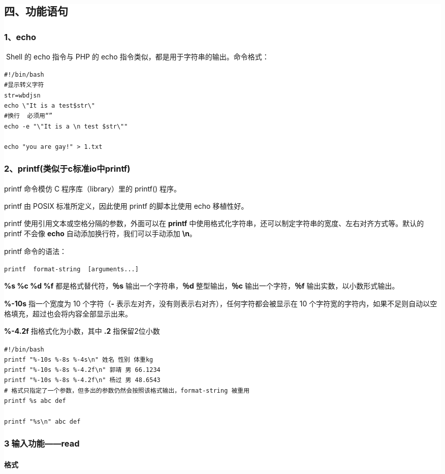 

## 四、功能语句 

### 1、echo

​	Shell 的 echo 指令与 PHP 的 echo 指令类似，都是用于字符串的输出。命令格式：

```shell
#!/bin/bash
#显示转义字符
str=wbdjsn
echo \"It is a test$str\"
#换行  必须用“”
echo -e "\"It is a \n test $str\""

echo "you are gay!" > 1.txt
```

### 2、printf(类似于c标准io中printf)

printf 命令模仿 C 程序库（library）里的 printf() 程序。

printf 由 POSIX 标准所定义，因此使用 printf 的脚本比使用 echo 移植性好。

printf 使用引用文本或空格分隔的参数，外面可以在 **printf** 中使用格式化字符串，还可以制定字符串的宽度、左右对齐方式等。默认的 printf 不会像 **echo** 自动添加换行符，我们可以手动添加 **\n**。

printf 命令的语法：

```shell
printf  format-string  [arguments...]
```



**%s %c %d %f** 都是格式替代符，**％s** 输出一个字符串，**％d** 整型输出，**％c** 输出一个字符，**％f** 输出实数，以小数形式输出。

**%-10s** 指一个宽度为 10 个字符（**-** 表示左对齐，没有则表示右对齐），任何字符都会被显示在 10 个字符宽的字符内，如果不足则自动以空格填充，超过也会将内容全部显示出来。

**%-4.2f** 指格式化为小数，其中 **.2** 指保留2位小数

```shell
#!/bin/bash
printf "%-10s %-8s %-4s\n" 姓名 性别 体重kg  
printf "%-10s %-8s %-4.2f\n" 郭靖 男 66.1234
printf "%-10s %-8s %-4.2f\n" 杨过 男 48.6543
# 格式只指定了一个参数，但多出的参数仍然会按照该格式输出，format-string 被重用
printf %s abc def

printf "%s\n" abc def
```



### 3 输⼊功能——read

#### 格式
